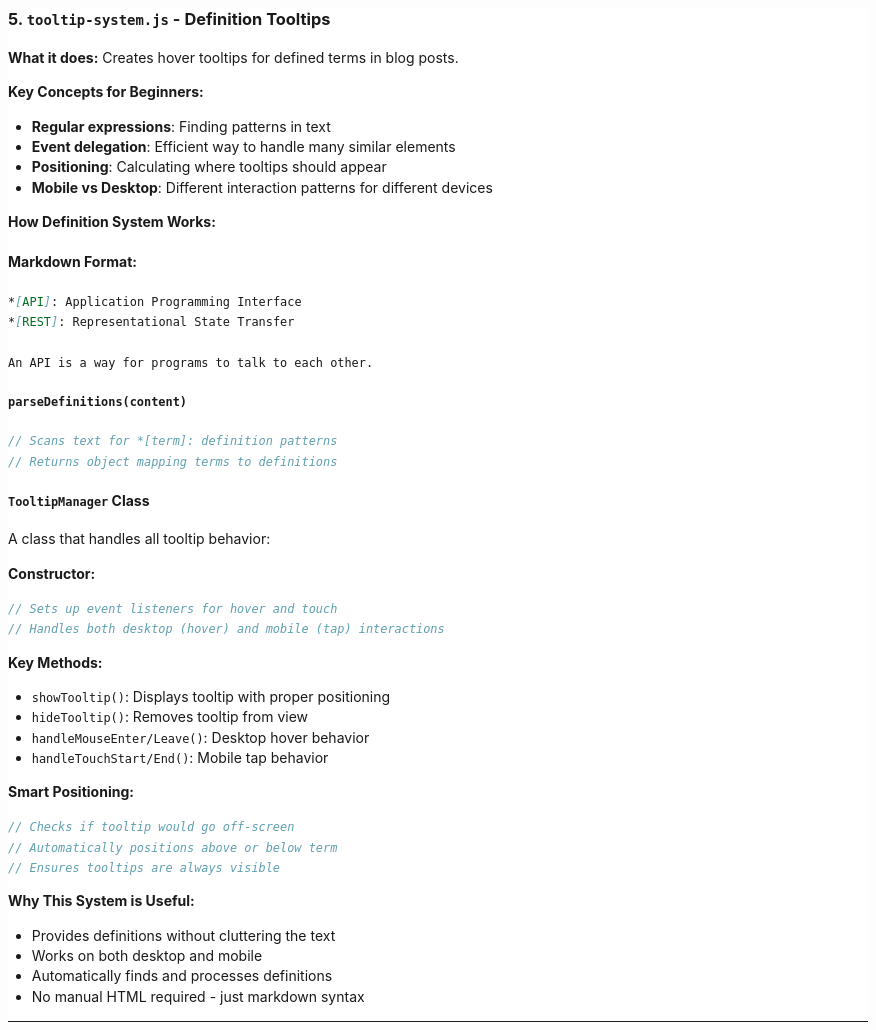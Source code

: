 
### 5. `tooltip-system.js` - Definition Tooltips

**What it does:** Creates hover tooltips for defined terms in blog posts.

**Key Concepts for Beginners:**
- **Regular expressions**: Finding patterns in text
- **Event delegation**: Efficient way to handle many similar elements
- **Positioning**: Calculating where tooltips should appear
- **Mobile vs Desktop**: Different interaction patterns for different devices

**How Definition System Works:**

#### Markdown Format:
```markdown
*[API]: Application Programming Interface
*[REST]: Representational State Transfer

An API is a way for programs to talk to each other.
```

#### `parseDefinitions(content)`
```javascript
// Scans text for *[term]: definition patterns
// Returns object mapping terms to definitions
```

#### `TooltipManager` Class
A class that handles all tooltip behavior:

**Constructor:**
```javascript
// Sets up event listeners for hover and touch
// Handles both desktop (hover) and mobile (tap) interactions
```

**Key Methods:**
- `showTooltip()`: Displays tooltip with proper positioning
- `hideTooltip()`: Removes tooltip from view
- `handleMouseEnter/Leave()`: Desktop hover behavior
- `handleTouchStart/End()`: Mobile tap behavior

**Smart Positioning:**
```javascript
// Checks if tooltip would go off-screen
// Automatically positions above or below term
// Ensures tooltips are always visible
```

**Why This System is Useful:**
- Provides definitions without cluttering the text
- Works on both desktop and mobile
- Automatically finds and processes definitions
- No manual HTML required - just markdown syntax

---
